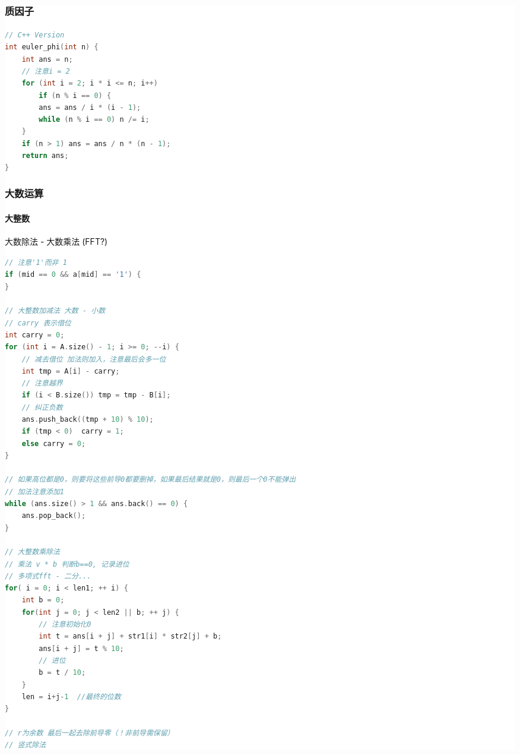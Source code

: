 ### 质因子

```c++
// C++ Version
int euler_phi(int n) {
	int ans = n;
    // 注意i = 2
	for (int i = 2; i * i <= n; i++)
		if (n % i == 0) {
		ans = ans / i * (i - 1);
		while (n % i == 0) n /= i;
    }
	if (n > 1) ans = ans / n * (n - 1);
	return ans;
}
```

### 大数运算

#### 大整数

大数除法 - 大数乘法 (FFT?)

```c++
// 注意'1'而非 1
if (mid == 0 && a[mid] == '1') {
}

// 大整数加减法 大数 - 小数
// carry 表示借位
int carry = 0;
for (int i = A.size() - 1; i >= 0; --i) {
    // 减去借位 加法则加入，注意最后会多一位
    int tmp = A[i] - carry;
    // 注意越界
    if (i < B.size()) tmp = tmp - B[i];
	// 纠正负数
    ans.push_back((tmp + 10) % 10);
    if (tmp < 0)  carry = 1;
	else carry = 0;
}

// 如果高位都是0，则要将这些前导0都要删掉，如果最后结果就是0，则最后一个0不能弹出
// 加法注意添加1
while (ans.size() > 1 && ans.back() == 0) {
    ans.pop_back();
}

// 大整数乘除法 
// 乘法 v * b 判断b==0, 记录进位 
// 多项式fft - 二分...
for( i = 0; i < len1; ++ i) {
    int b = 0;
    for(int j = 0; j < len2 || b; ++ j) {
        // 注意初始化0
        int t = ans[i + j] + str1[i] * str2[j] + b;
        ans[i + j] = t % 10;
        // 进位
        b = t / 10;
    }
    len = i+j-1  //最终的位数
}

// r为余数 最后一起去除前导零（！非前导需保留）
// 竖式除法
```